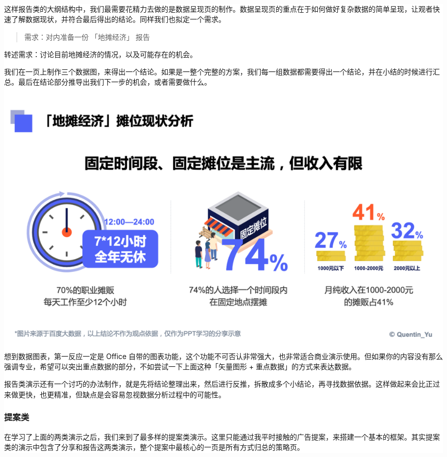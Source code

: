 这样报告类的大纲结构中，我们最需要花精力去做的是数据呈现页的制作。数据呈现页的重点在于如何做好复杂数据的简单呈现，让观者快速了解数据现状，并符合最后得出的结论。同样我们也拟定一个需求。

> 需求：对内准备一份 「地摊经济」 报告

转述需求：讨论目前地摊经济的情况，以及可能存在的机会。

我们在一页上制作三个数据图，来得出一个结论。如果是一整个完整的方案，我们每一组数据都需要得出一个结论，并在小结的时候进行汇总。最后在结论部分推导出我们下一步的机会，或者需要做什么。

![](./%E5%86%99%E7%BB%99%E8%81%8C%E5%9C%BA%E6%96%B0%E4%BA%BA%E7%9A%84%20PPT%20%E6%BC%94%E7%A4%BA%E5%88%B6%E4%BD%9C%E6%8C%87%E5%8D%97%20-%20%E5%B0%91%E6%95%B0%E6%B4%BE.assets/1-164299501595618.png)

想到数据图表，第一反应一定是 Office 自带的图表功能，这个功能不可否认非常强大，也非常适合商业演示使用。但如果你的内容没有那么强调专业，希望可以突出重点数据的部分，不如尝试一下上面这种「矢量图形 + 重点数据」的方式来表达数据。

报告类演示还有一个讨巧的办法制作，就是先将结论整理出来，然后进行反推，拆散成多个小结论，再寻找数据依据。这样做起来会比正过来做更快，也更精准，但缺点是会容易忽视数据分析过程中的可能性。

### 提案类

在学习了上面的两类演示之后，我们来到了最多样的提案类演示。这里只能通过我平时接触的广告提案，来搭建一个基本的框架。其实提案类的演示中包含了分享和报告这两类演示，整个提案中最核心的一页是所有方式归总的策略页。
